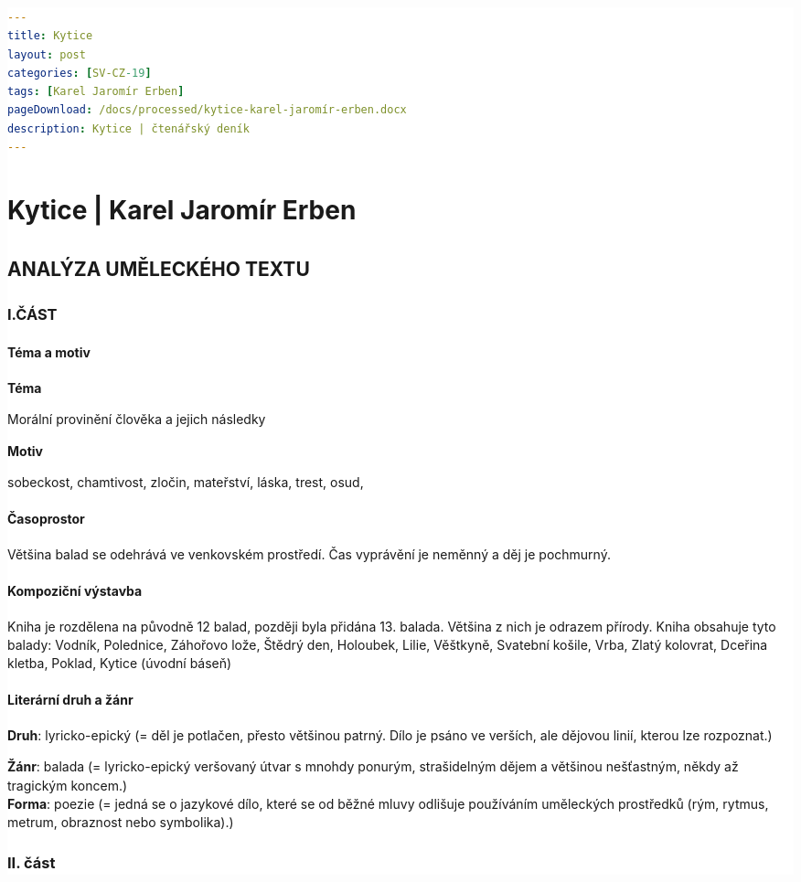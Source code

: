 ```yaml
---
title: Kytice
layout: post
categories: [SV-CZ-19]
tags: [Karel Jaromír Erben]
pageDownload: /docs/processed/kytice-karel-jaromír-erben.docx
description: Kytice | čtenářský deník
---
```


# Kytice | Karel Jaromír Erben

## ANALÝZA UMĚLECKÉHO TEXTU

### I.ČÁST

#### Téma a motiv

**Téma**

Morální provinění člověka a jejich následky

**Motiv**

sobeckost, chamtivost, zločin, mateřství, láska, trest, osud, 

#### Časoprostor

Většina balad se odehrává ve venkovském prostředí. Čas vyprávění je
neměnný a děj je pochmurný.

#### Kompoziční výstavba

Kniha je rozdělena na původně 12 balad, později byla přidána 13. balada. Většina z nich je odrazem přírody. Kniha obsahuje
tyto balady: Vodník, Polednice, Záhořovo lože, Štědrý den, Holoubek,
Lilie, Věštkyně, Svatební košile, Vrba, Zlatý kolovrat, Dceřina kletba,
Poklad, Kytice (úvodní báseň)

#### Literární druh a žánr

**Druh**: lyricko-epický (= děl je potlačen, přesto většinou patrný.
Dílo je psáno ve verších, ale dějovou linií, kterou lze rozpoznat.)

**Žánr**: balada (= lyricko-epický veršovaný útvar s mnohdy ponurým,
strašidelným dějem a většinou nešťastným, někdy až tragickým koncem.)  
**Forma**: poezie (= jedná se o jazykové dílo, které se od běžné mluvy
odlišuje používáním uměleckých prostředků (rým, rytmus, metrum,
obraznost nebo symbolika).)

### II. část
